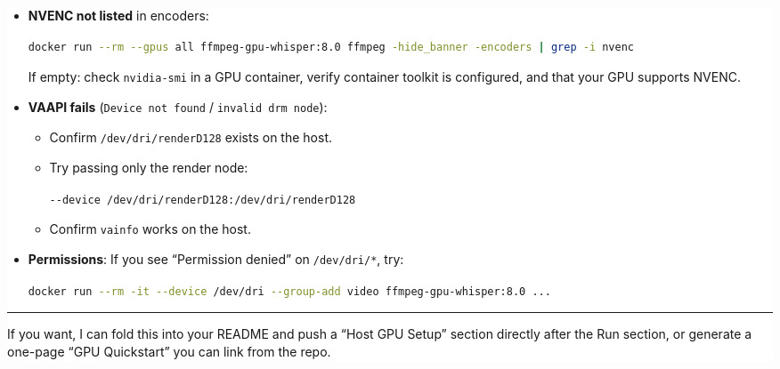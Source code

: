* **NVENC not listed** in encoders:

  ```bash
  docker run --rm --gpus all ffmpeg-gpu-whisper:8.0 ffmpeg -hide_banner -encoders | grep -i nvenc
  ```

  If empty: check `nvidia-smi` in a GPU container, verify container toolkit is configured, and that your GPU supports NVENC.

* **VAAPI fails** (`Device not found` / `invalid drm node`):

  * Confirm `/dev/dri/renderD128` exists on the host.
  * Try passing only the render node:

    ```bash
    --device /dev/dri/renderD128:/dev/dri/renderD128
    ```
  * Confirm `vainfo` works on the host.

* **Permissions**: If you see “Permission denied” on `/dev/dri/*`, try:

  ```bash
  docker run --rm -it --device /dev/dri --group-add video ffmpeg-gpu-whisper:8.0 ...
  ```

---

If you want, I can fold this into your README and push a “Host GPU Setup” section directly after the Run section, or generate a one-page “GPU Quickstart” you can link from the repo.

